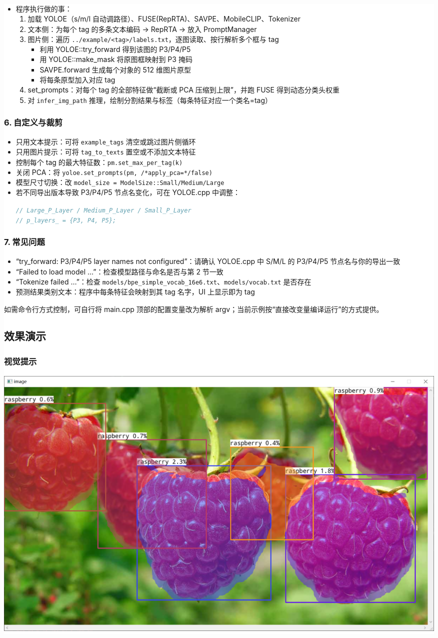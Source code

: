 - 程序执行做的事：
    1) 加载 YOLOE（s/m/l 自动调路径）、FUSE(RepRTA)、SAVPE、MobileCLIP、Tokenizer
    2) 文本侧：为每个 tag 的多条文本编码 → RepRTA → 放入 PromptManager
    3) 图片侧：遍历 `../example/<tag>/labels.txt`，逐图读取、按行解析多个框与 tag
        - 利用 YOLOE::try_forward 得到该图的 P3/P4/P5
        - 用 YOLOE::make_mask 将原图框映射到 P3 掩码
        - SAVPE.forward 生成每个对象的 512 维图片原型
        - 将每条原型加入对应 tag
    4) set_prompts：对每个 tag 的全部特征做“截断或 PCA 压缩到上限”，并跑 FUSE 得到动态分类头权重
    5) 对 `infer_img_path` 推理，绘制分割结果与标签（每条特征对应一个类名=tag）

### 6. 自定义与裁剪

- 只用文本提示：可将 `example_tags` 清空或跳过图片侧循环
- 只用图片提示：可将 `tag_to_texts` 置空或不添加文本特征
- 控制每个 tag 的最大特征数：`pm.set_max_per_tag(k)`
- 关闭 PCA：将 `yoloe.set_prompts(pm, /*apply_pca=*/false)`
- 模型尺寸切换：改 `model_size = ModelSize::Small/Medium/Large`
- 若不同导出版本导致 P3/P4/P5 节点名变化，可在 YOLOE.cpp 中调整：
  ```cpp
  // Large_P_Layer / Medium_P_Layer / Small_P_Layer
  // p_layers_ = {P3, P4, P5};
  ```

### 7. 常见问题

- “try_forward: P3/P4/P5 layer names not configured”：请确认 YOLOE.cpp 中 S/M/L 的 P3/P4/P5 节点名与你的导出一致
- “Failed to load model ...”：检查模型路径与命名是否与第 2 节一致
- “Tokenize failed …”：检查 `models/bpe_simple_vocab_16e6.txt`、`models/vocab.txt` 是否存在
- 预测结果类别文本：程序中每条特征会映射到其 tag 名字，UI 上显示即为 tag

如需命令行方式控制，可自行将 main.cpp 顶部的配置变量改为解析 argv；当前示例按“直接改变量编译运行”的方式提供。

## 效果演示

### 视觉提示
![img.png](assets/img.png)
